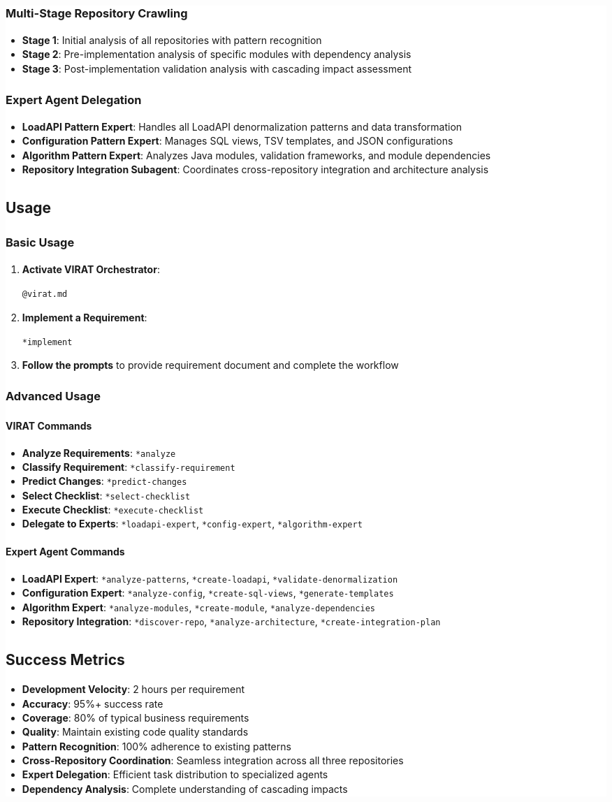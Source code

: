### Multi-Stage Repository Crawling

- **Stage 1**: Initial analysis of all repositories with pattern recognition
- **Stage 2**: Pre-implementation analysis of specific modules with dependency analysis
- **Stage 3**: Post-implementation validation analysis with cascading impact assessment

### Expert Agent Delegation

- **LoadAPI Pattern Expert**: Handles all LoadAPI denormalization patterns and data transformation
- **Configuration Pattern Expert**: Manages SQL views, TSV templates, and JSON configurations
- **Algorithm Pattern Expert**: Analyzes Java modules, validation frameworks, and module dependencies
- **Repository Integration Subagent**: Coordinates cross-repository integration and architecture analysis

## Usage

### Basic Usage

1. **Activate VIRAT Orchestrator**:

   ```
   @virat.md
   ```

2. **Implement a Requirement**:

   ```
   *implement
   ```

3. **Follow the prompts** to provide requirement document and complete the workflow

### Advanced Usage

#### **VIRAT Commands**

- **Analyze Requirements**: `*analyze`
- **Classify Requirement**: `*classify-requirement`
- **Predict Changes**: `*predict-changes`
- **Select Checklist**: `*select-checklist`
- **Execute Checklist**: `*execute-checklist`
- **Delegate to Experts**: `*loadapi-expert`, `*config-expert`, `*algorithm-expert`

#### **Expert Agent Commands**

- **LoadAPI Expert**: `*analyze-patterns`, `*create-loadapi`, `*validate-denormalization`
- **Configuration Expert**: `*analyze-config`, `*create-sql-views`, `*generate-templates`
- **Algorithm Expert**: `*analyze-modules`, `*create-module`, `*analyze-dependencies`
- **Repository Integration**: `*discover-repo`, `*analyze-architecture`, `*create-integration-plan`

## Success Metrics

- **Development Velocity**: 2 hours per requirement
- **Accuracy**: 95%+ success rate
- **Coverage**: 80% of typical business requirements
- **Quality**: Maintain existing code quality standards
- **Pattern Recognition**: 100% adherence to existing patterns
- **Cross-Repository Coordination**: Seamless integration across all three repositories
- **Expert Delegation**: Efficient task distribution to specialized agents
- **Dependency Analysis**: Complete understanding of cascading impacts
